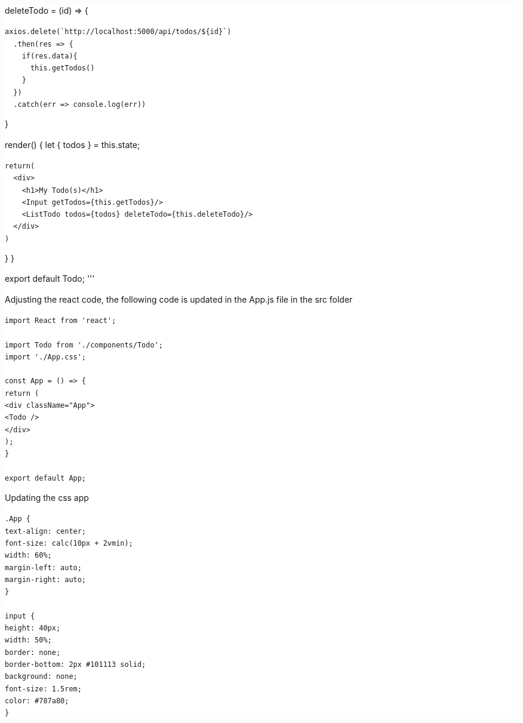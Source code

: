 deleteTodo = (id) => {

    axios.delete(`http://localhost:5000/api/todos/${id}`)
      .then(res => {
        if(res.data){
          this.getTodos()
        }
      })
      .catch(err => console.log(err))

}

render() {
let { todos } = this.state;

    return(
      <div>
        <h1>My Todo(s)</h1>
        <Input getTodos={this.getTodos}/>
        <ListTodo todos={todos} deleteTodo={this.deleteTodo}/>
      </div>
    )

}
}

export default Todo;
'''

Adjusting the react code, the following code is updated in the App.js file in the src folder

```
import React from 'react';

import Todo from './components/Todo';
import './App.css';

const App = () => {
return (
<div className="App">
<Todo />
</div>
);
}

export default App;
```
Updating the css app 

```
.App {
text-align: center;
font-size: calc(10px + 2vmin);
width: 60%;
margin-left: auto;
margin-right: auto;
}

input {
height: 40px;
width: 50%;
border: none;
border-bottom: 2px #101113 solid;
background: none;
font-size: 1.5rem;
color: #787a80;
}

```